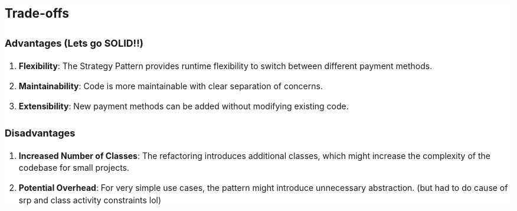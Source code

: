 ## Trade-offs

### Advantages (Lets go SOLID!!)

1. **Flexibility**: The Strategy Pattern provides runtime flexibility to switch between different payment methods.

2. **Maintainability**: Code is more maintainable with clear separation of concerns.

3. **Extensibility**: New payment methods can be added without modifying existing code.

### Disadvantages

1. **Increased Number of Classes**: The refactoring introduces additional classes, which might increase the complexity of the codebase for small projects.

2. **Potential Overhead**: For very simple use cases, the pattern might introduce unnecessary abstraction. (but had to do cause of srp and class activity constraints lol)